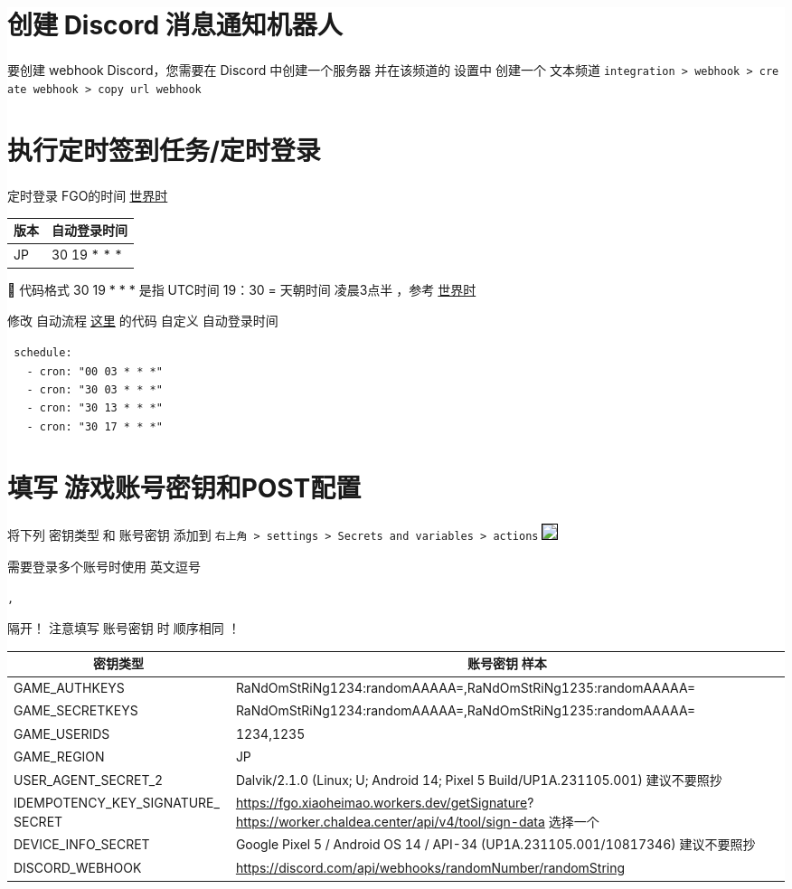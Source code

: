 # 创建 Discord 消息通知机器人
要创建 webhook Discord，您需要在 Discord 中创建一个服务器 并在该频道的 设置中 创建一个 文本频道
`integration > webhook > create webhook > copy url webhook`

# 执行定时签到任务/定时登录

定时登录 FGO的时间 [世界时](https://time.is/zh/compare/utc/Beijing) 

| 版本 | 自动登录时间   |
|--------|-------------|
| JP     | 30 19 * * * |


🫠 代码格式 30 19 * * * 是指 UTC时间 19：30 = 天朝时间 凌晨3点半 ，参考 [世界时](https://time.is/zh/compare/utc/Beijing) 

修改 自动流程 [这里](https://github.com/DNNDHH/F-D-L/blob/master/.github/workflows/run.yml) 的代码 自定义 自动登录时间
 ```console
  schedule:
    - cron: "00 03 * * *"
    - cron: "30 03 * * *"
    - cron: "30 13 * * *"
    - cron: "30 17 * * *"
  ```  


# 填写 游戏账号密钥和POST配置
将下列 密钥类型 和 账号密钥 添加到 `右上角 > settings > Secrets and variables > actions`
<img width="75%" style="border: 1px solid black" src="https://i.imgur.com/J7jb6TX.png">

需要登录多个账号时使用 英文逗号
 ```console
,
  ```
隔开！ 注意填写 账号密钥 时 顺序相同 ！

| 密钥类型 | 账号密钥 样本 |
| --- | --- |
| GAME_AUTHKEYS | RaNdOmStRiNg1234:randomAAAAA=,RaNdOmStRiNg1235:randomAAAAA= |
| GAME_SECRETKEYS | RaNdOmStRiNg1234:randomAAAAA=,RaNdOmStRiNg1235:randomAAAAA= |
| GAME_USERIDS | 1234,1235 |
| GAME_REGION | JP |
| USER_AGENT_SECRET_2 | Dalvik/2.1.0 (Linux; U; Android 14; Pixel 5 Build/UP1A.231105.001) 建议不要照抄 |
| IDEMPOTENCY_KEY_SIGNATURE_SECRET |  https://fgo.xiaoheimao.workers.dev/getSignature?    https://worker.chaldea.center/api/v4/tool/sign-data  选择一个|
| DEVICE_INFO_SECRET | Google Pixel 5 / Android OS 14 / API-34 (UP1A.231105.001/10817346) 建议不要照抄 |
| DISCORD_WEBHOOK | https://discord.com/api/webhooks/randomNumber/randomString |
